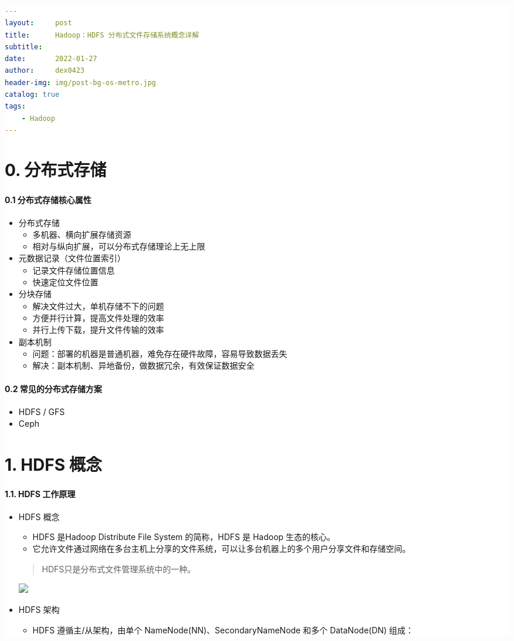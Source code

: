 ```yaml
---
layout:     post
title:      Hadoop：HDFS 分布式文件存储系统概念详解
subtitle:
date:       2022-01-27
author:     dex0423
header-img: img/post-bg-os-metro.jpg
catalog: true
tags:
    - Hadoop
---
```


# 0. 分布式存储

#### 0.1 分布式存储核心属性

- 分布式存储
  - 多机器、横向扩展存储资源
  - 相对与纵向扩展，可以分布式存储理论上无上限
- 元数据记录（文件位置索引）
  - 记录文件存储位置信息
  - 快速定位文件位置
- 分块存储
  - 解决文件过大，单机存储不下的问题
  - 方便并行计算，提高文件处理的效率
  - 并行上传下载，提升文件传输的效率
- 副本机制
  - 问题：部署的机器是普通机器，难免存在硬件故障，容易导致数据丢失
  - 解决：副本机制、异地备份，做数据冗余，有效保证数据安全

#### 0.2 常见的分布式存储方案

- HDFS / GFS
- Ceph

# 1. HDFS 概念

#### 1.1. HDFS 工作原理

- HDFS 概念
    - HDFS 是Hadoop Distribute File System 的简称，HDFS 是 Hadoop 生态的核心。
    - 它允许文件通过网络在多台主机上分享的文件系统，可以让多台机器上的多个用户分享文件和存储空间。
    >HDFS只是分布式文件管理系统中的一种。

    ![]({{site.baseurl}}/img-post/hdfs-1.png)

- HDFS 架构

    - HDFS 遵循主/从架构，由单个 NameNode(NN)、SecondaryNameNode 和多个 DataNode(DN) 组成：

